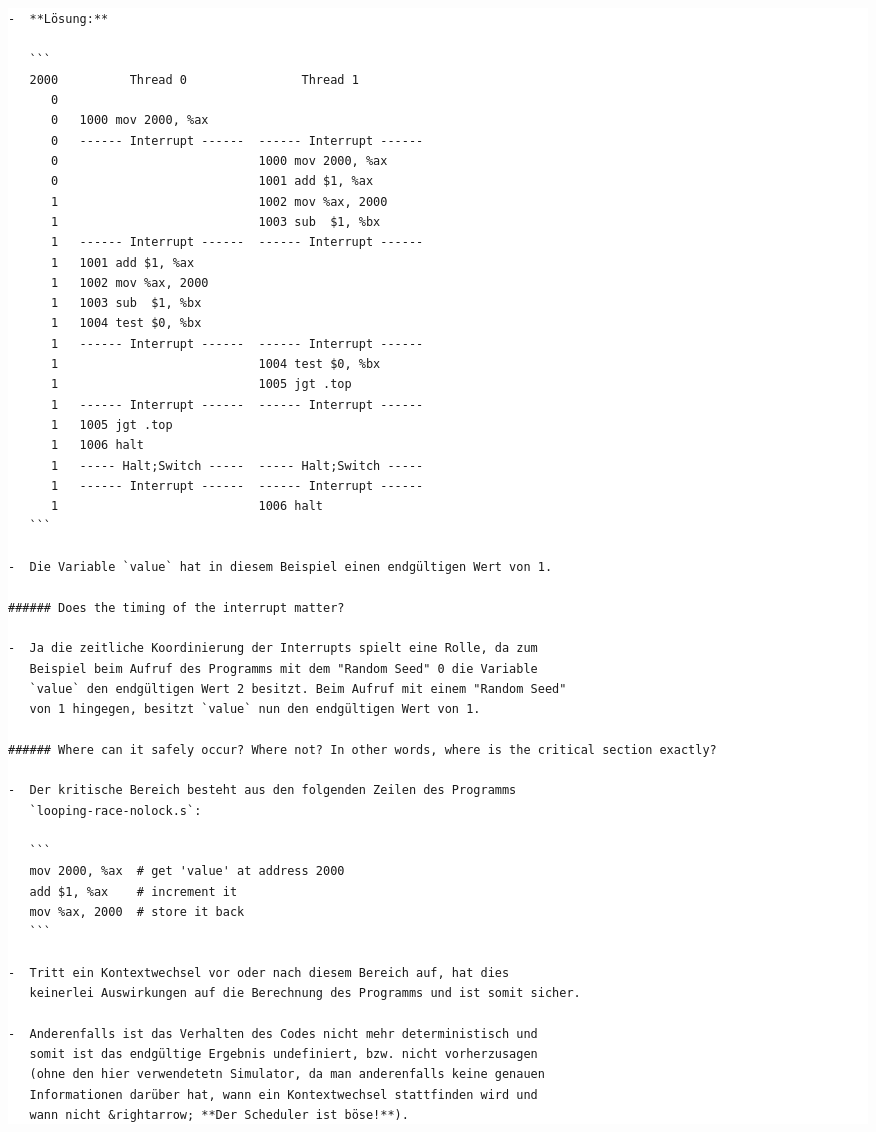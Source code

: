     -  **Lösung:**

       ```
       2000          Thread 0                Thread 1         
          0   
          0   1000 mov 2000, %ax
          0   ------ Interrupt ------  ------ Interrupt ------  
          0                            1000 mov 2000, %ax
          0                            1001 add $1, %ax
          1                            1002 mov %ax, 2000
          1                            1003 sub  $1, %bx
          1   ------ Interrupt ------  ------ Interrupt ------  
          1   1001 add $1, %ax
          1   1002 mov %ax, 2000
          1   1003 sub  $1, %bx
          1   1004 test $0, %bx
          1   ------ Interrupt ------  ------ Interrupt ------  
          1                            1004 test $0, %bx
          1                            1005 jgt .top
          1   ------ Interrupt ------  ------ Interrupt ------  
          1   1005 jgt .top
          1   1006 halt
          1   ----- Halt;Switch -----  ----- Halt;Switch -----  
          1   ------ Interrupt ------  ------ Interrupt ------  
          1                            1006 halt
       ```

    -  Die Variable `value` hat in diesem Beispiel einen endgültigen Wert von 1.

    ###### Does the timing of the interrupt matter?

    -  Ja die zeitliche Koordinierung der Interrupts spielt eine Rolle, da zum
       Beispiel beim Aufruf des Programms mit dem "Random Seed" 0 die Variable
       `value` den endgültigen Wert 2 besitzt. Beim Aufruf mit einem "Random Seed"
       von 1 hingegen, besitzt `value` nun den endgültigen Wert von 1.

    ###### Where can it safely occur? Where not? In other words, where is the critical section exactly?

    -  Der kritische Bereich besteht aus den folgenden Zeilen des Programms
       `looping-race-nolock.s`:

       ```
       mov 2000, %ax  # get 'value' at address 2000
       add $1, %ax    # increment it
       mov %ax, 2000  # store it back
       ```

    -  Tritt ein Kontextwechsel vor oder nach diesem Bereich auf, hat dies
       keinerlei Auswirkungen auf die Berechnung des Programms und ist somit sicher.

    -  Anderenfalls ist das Verhalten des Codes nicht mehr deterministisch und
       somit ist das endgültige Ergebnis undefiniert, bzw. nicht vorherzusagen
       (ohne den hier verwendetetn Simulator, da man anderenfalls keine genauen
       Informationen darüber hat, wann ein Kontextwechsel stattfinden wird und
       wann nicht &rightarrow; **Der Scheduler ist böse!**).
